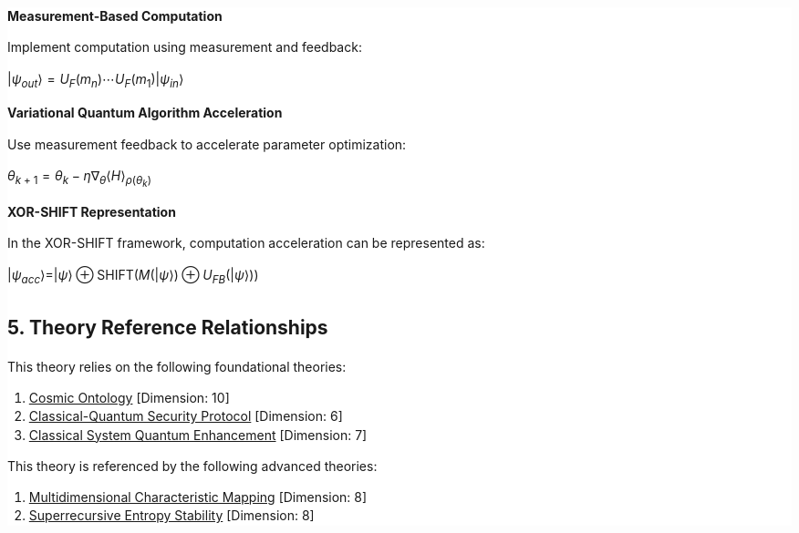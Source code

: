 **Measurement-Based Computation**

Implement computation using measurement and feedback:

$`|\psi_{out}\rangle = U_F(m_n) \cdots U_F(m_1) |\psi_{in}\rangle`$

**Variational Quantum Algorithm Acceleration**

Use measurement feedback to accelerate parameter optimization:

$`\theta_{k+1} = \theta_k - \eta \nabla_\theta \langle H \rangle_{\rho(\theta_k)}`$

**XOR-SHIFT Representation**

In the XOR-SHIFT framework, computation acceleration can be represented as:

$`|\psi_{acc}\rangle = |\psi\rangle \oplus \text{SHIFT}(M(|\psi\rangle) \oplus U_{FB}(|\psi\rangle))`$

## 5. Theory Reference Relationships

This theory relies on the following foundational theories:

1. [Cosmic Ontology](formal_theory_cosmic_ontology_en.md) [Dimension: 10]
2. [Classical-Quantum Security Protocol](formal_theory_classical_quantum_security_protocol_en.md) [Dimension: 6]
3. [Classical System Quantum Enhancement](formal_theory_classical_system_quantum_enhancement_en.md) [Dimension: 7]

This theory is referenced by the following advanced theories:

1. [Multidimensional Characteristic Mapping](formal_theory_multidimensional_characteristic_mapping.md) [Dimension: 8]
2. [Superrecursive Entropy Stability](formal_theory_superrecursive_entropy_stability.md) [Dimension: 8] 
